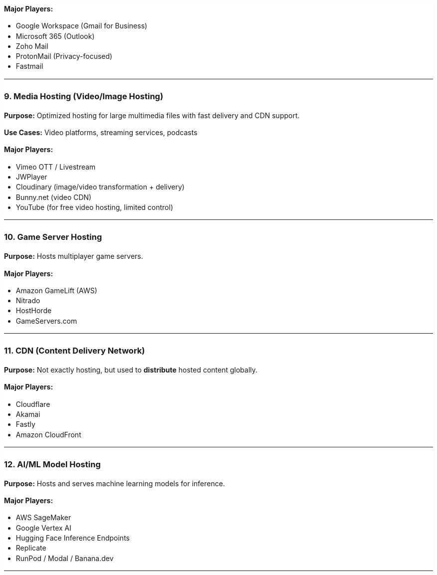 **Major Players:**
- Google Workspace (Gmail for Business)
- Microsoft 365 (Outlook)
- Zoho Mail
- ProtonMail (Privacy-focused)
- Fastmail

---

### **9. Media Hosting (Video/Image Hosting)**
**Purpose:** Optimized hosting for large multimedia files with fast delivery and CDN support.

**Use Cases:** Video platforms, streaming services, podcasts

**Major Players:**
- Vimeo OTT / Livestream
- JWPlayer
- Cloudinary (image/video transformation + delivery)
- Bunny.net (video CDN)
- YouTube (for free video hosting, limited control)

---

### **10. Game Server Hosting**
**Purpose:** Hosts multiplayer game servers.

**Major Players:**
- Amazon GameLift (AWS)
- Nitrado
- HostHorde
- GameServers.com

---

### **11. CDN (Content Delivery Network)**
**Purpose:** Not exactly hosting, but used to **distribute** hosted content globally.

**Major Players:**
- Cloudflare
- Akamai
- Fastly
- Amazon CloudFront

---

### **12. AI/ML Model Hosting**
**Purpose:** Hosts and serves machine learning models for inference.

**Major Players:**
- AWS SageMaker
- Google Vertex AI
- Hugging Face Inference Endpoints
- Replicate
- RunPod / Modal / Banana.dev

---